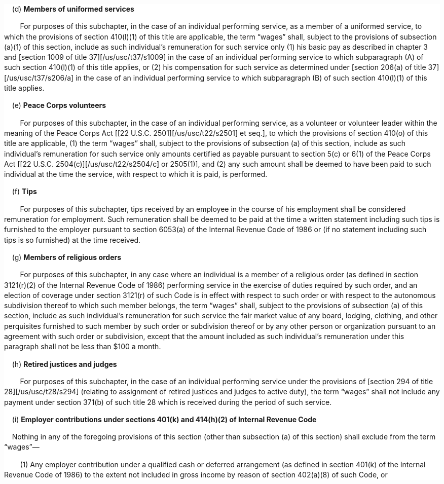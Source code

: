     (d) __Members of uniformed services__ 

        For purposes of this subchapter, in the case of an individual performing service, as a member of a uniformed service, to which the provisions of section 410(l)(1) of this title are applicable, the term “wages” shall, subject to the provisions of subsection (a)(1) of this section, include as such individual’s remuneration for such service only (1) his basic pay as described in chapter 3 and [section 1009 of title 37][/us/usc/t37/s1009] in the case of an individual performing service to which subparagraph (A) of such section 410(l)(1) of this title applies, or (2) his compensation for such service as determined under [section 206(a) of title 37][/us/usc/t37/s206/a] in the case of an individual performing service to which subparagraph (B) of such section 410(l)(1) of this title applies.

    (e) __Peace Corps volunteers__ 

        For purposes of this subchapter, in the case of an individual performing service, as a volunteer or volunteer leader within the meaning of the Peace Corps Act \[[22 U.S.C. 2501][/us/usc/t22/s2501] et seq.\], to which the provisions of section 410(o) of this title are applicable, (1) the term “wages” shall, subject to the provisions of subsection (a) of this section, include as such individual’s remuneration for such service only amounts certified as payable pursuant to section 5(c) or 6(1) of the Peace Corps Act \[[22 U.S.C. 2504(c)][/us/usc/t22/s2504/c] or 2505(1)\], and (2) any such amount shall be deemed to have been paid to such individual at the time the service, with respect to which it is paid, is performed.

    (f) __Tips__ 

        For purposes of this subchapter, tips received by an employee in the course of his employment shall be considered remuneration for employment. Such remuneration shall be deemed to be paid at the time a written statement including such tips is furnished to the employer pursuant to section 6053(a) of the Internal Revenue Code of 1986 or (if no statement including such tips is so furnished) at the time received.

    (g) __Members of religious orders__ 

        For purposes of this subchapter, in any case where an individual is a member of a religious order (as defined in section 3121(r)(2) of the Internal Revenue Code of 1986) performing service in the exercise of duties required by such order, and an election of coverage under section 3121(r) of such Code is in effect with respect to such order or with respect to the autonomous subdivision thereof to which such member belongs, the term “wages” shall, subject to the provisions of subsection (a) of this section, include as such individual’s remuneration for such service the fair market value of any board, lodging, clothing, and other perquisites furnished to such member by such order or subdivision thereof or by any other person or organization pursuant to an agreement with such order or subdivision, except that the amount included as such individual’s remuneration under this paragraph shall not be less than $100 a month.

    (h) __Retired justices and judges__ 

        For purposes of this subchapter, in the case of an individual performing service under the provisions of [section 294 of title 28][/us/usc/t28/s294] (relating to assignment of retired justices and judges to active duty), the term “wages” shall not include any payment under section 371(b) of such title 28 which is received during the period of such service.

    (i) __Employer contributions under sections 401(k) and 414(h)(2) of Internal Revenue Code__ 

    Nothing in any of the foregoing provisions of this section (other than subsection (a) of this section) shall exclude from the term “wages”—

        (1) Any employer contribution under a qualified cash or deferred arrangement (as defined in section 401(k) of the Internal Revenue Code of 1986) to the extent not included in gross income by reason of section 402(a)(8) of such Code, or

